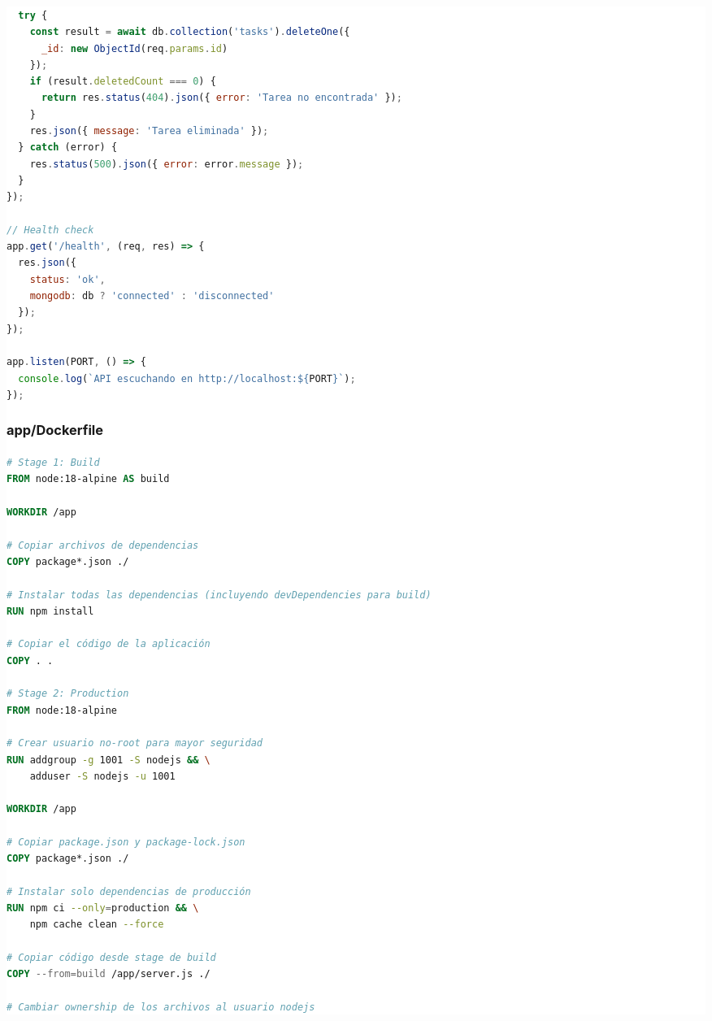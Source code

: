 ```javascript
  try {
    const result = await db.collection('tasks').deleteOne({
      _id: new ObjectId(req.params.id)
    });
    if (result.deletedCount === 0) {
      return res.status(404).json({ error: 'Tarea no encontrada' });
    }
    res.json({ message: 'Tarea eliminada' });
  } catch (error) {
    res.status(500).json({ error: error.message });
  }
});

// Health check
app.get('/health', (req, res) => {
  res.json({
    status: 'ok',
    mongodb: db ? 'connected' : 'disconnected'
  });
});

app.listen(PORT, () => {
  console.log(`API escuchando en http://localhost:${PORT}`);
});
```

### app/Dockerfile

```dockerfile
# Stage 1: Build
FROM node:18-alpine AS build

WORKDIR /app

# Copiar archivos de dependencias
COPY package*.json ./

# Instalar todas las dependencias (incluyendo devDependencies para build)
RUN npm install

# Copiar el código de la aplicación
COPY . .

# Stage 2: Production
FROM node:18-alpine

# Crear usuario no-root para mayor seguridad
RUN addgroup -g 1001 -S nodejs && \
    adduser -S nodejs -u 1001

WORKDIR /app

# Copiar package.json y package-lock.json
COPY package*.json ./

# Instalar solo dependencias de producción
RUN npm ci --only=production && \
    npm cache clean --force

# Copiar código desde stage de build
COPY --from=build /app/server.js ./

# Cambiar ownership de los archivos al usuario nodejs
```